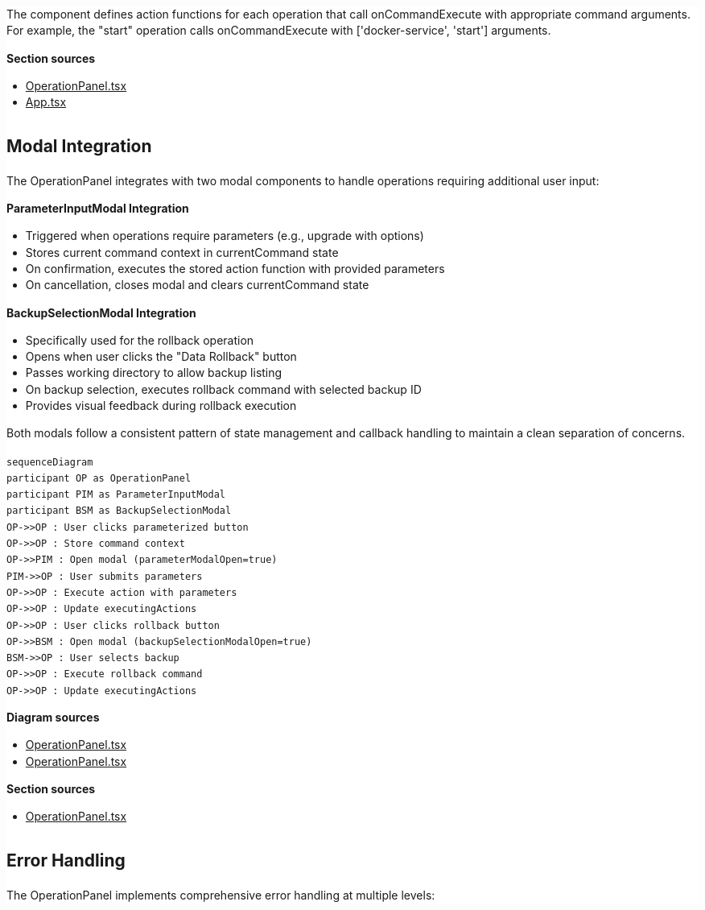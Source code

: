 The component defines action functions for each operation that call onCommandExecute with appropriate command arguments. For example, the "start" operation calls onCommandExecute with ['docker-service', 'start'] arguments.

**Section sources**
- [OperationPanel.tsx](file://cli-ui/src/components/OperationPanel.tsx#L200-L215)
- [App.tsx](file://cli-ui/src/App.tsx#L405-L438)

## Modal Integration
The OperationPanel integrates with two modal components to handle operations requiring additional user input:

**ParameterInputModal Integration**
- Triggered when operations require parameters (e.g., upgrade with options)
- Stores current command context in currentCommand state
- On confirmation, executes the stored action function with provided parameters
- On cancellation, closes modal and clears currentCommand state

**BackupSelectionModal Integration**
- Specifically used for the rollback operation
- Opens when user clicks the "Data Rollback" button
- Passes working directory to allow backup listing
- On backup selection, executes rollback command with selected backup ID
- Provides visual feedback during rollback execution

Both modals follow a consistent pattern of state management and callback handling to maintain a clean separation of concerns.

```mermaid
sequenceDiagram
participant OP as OperationPanel
participant PIM as ParameterInputModal
participant BSM as BackupSelectionModal
OP->>OP : User clicks parameterized button
OP->>OP : Store command context
OP->>PIM : Open modal (parameterModalOpen=true)
PIM->>OP : User submits parameters
OP->>OP : Execute action with parameters
OP->>OP : Update executingActions
OP->>OP : User clicks rollback button
OP->>BSM : Open modal (backupSelectionModalOpen=true)
BSM->>OP : User selects backup
OP->>OP : Execute rollback command
OP->>OP : Update executingActions
```

**Diagram sources**
- [OperationPanel.tsx](file://cli-ui/src/components/OperationPanel.tsx#L127-L195)
- [OperationPanel.tsx](file://cli-ui/src/components/OperationPanel.tsx#L480-L505)

**Section sources**
- [OperationPanel.tsx](file://cli-ui/src/components/OperationPanel.tsx#L127-L195)

## Error Handling
The OperationPanel implements comprehensive error handling at multiple levels:
